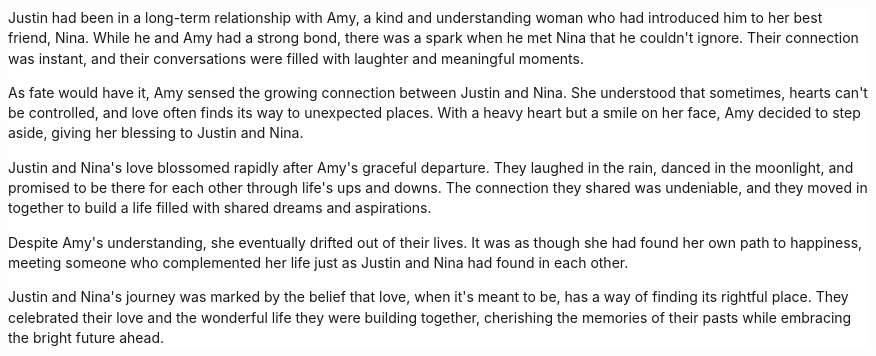 Justin had been in a long-term relationship with Amy, a kind and understanding woman who had introduced him to her best friend, Nina. While he and Amy had a strong bond, there was a spark when he met Nina that he couldn't ignore. Their connection was instant, and their conversations were filled with laughter and meaningful moments.

As fate would have it, Amy sensed the growing connection between Justin and Nina. She understood that sometimes, hearts can't be controlled, and love often finds its way to unexpected places. With a heavy heart but a smile on her face, Amy decided to step aside, giving her blessing to Justin and Nina.

Justin and Nina's love blossomed rapidly after Amy's graceful departure. They laughed in the rain, danced in the moonlight, and promised to be there for each other through life's ups and downs. The connection they shared was undeniable, and they moved in together to build a life filled with shared dreams and aspirations.

Despite Amy's understanding, she eventually drifted out of their lives. It was as though she had found her own path to happiness, meeting someone who complemented her life just as Justin and Nina had found in each other.

Justin and Nina's journey was marked by the belief that love, when it's meant to be, has a way of finding its rightful place. They celebrated their love and the wonderful life they were building together, cherishing the memories of their pasts while embracing the bright future ahead.
